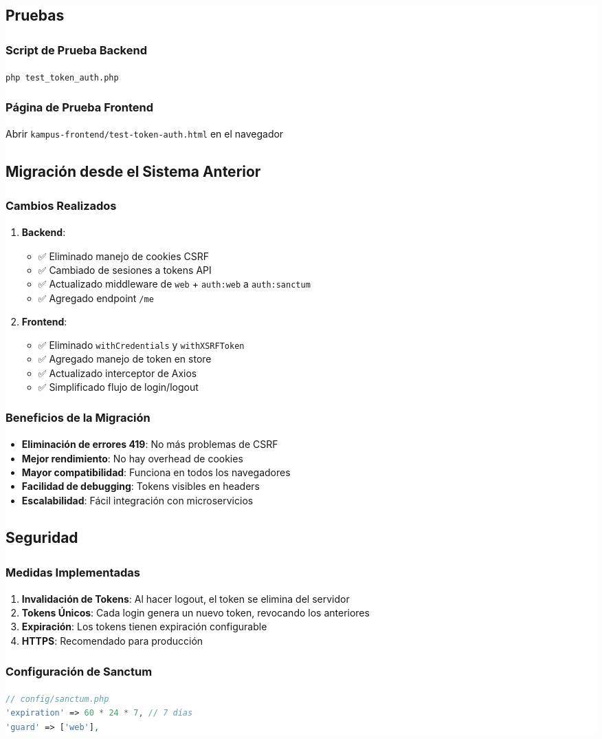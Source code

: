 ## Pruebas

### Script de Prueba Backend
```bash
php test_token_auth.php
```

### Página de Prueba Frontend
Abrir `kampus-frontend/test-token-auth.html` en el navegador

## Migración desde el Sistema Anterior

### Cambios Realizados

1. **Backend**:
   - ✅ Eliminado manejo de cookies CSRF
   - ✅ Cambiado de sesiones a tokens API
   - ✅ Actualizado middleware de `web` + `auth:web` a `auth:sanctum`
   - ✅ Agregado endpoint `/me`

2. **Frontend**:
   - ✅ Eliminado `withCredentials` y `withXSRFToken`
   - ✅ Agregado manejo de token en store
   - ✅ Actualizado interceptor de Axios
   - ✅ Simplificado flujo de login/logout

### Beneficios de la Migración

- **Eliminación de errores 419**: No más problemas de CSRF
- **Mejor rendimiento**: No hay overhead de cookies
- **Mayor compatibilidad**: Funciona en todos los navegadores
- **Facilidad de debugging**: Tokens visibles en headers
- **Escalabilidad**: Fácil integración con microservicios

## Seguridad

### Medidas Implementadas

1. **Invalidación de Tokens**: Al hacer logout, el token se elimina del servidor
2. **Tokens Únicos**: Cada login genera un nuevo token, revocando los anteriores
3. **Expiración**: Los tokens tienen expiración configurable
4. **HTTPS**: Recomendado para producción

### Configuración de Sanctum

```php
// config/sanctum.php
'expiration' => 60 * 24 * 7, // 7 días
'guard' => ['web'],
```
